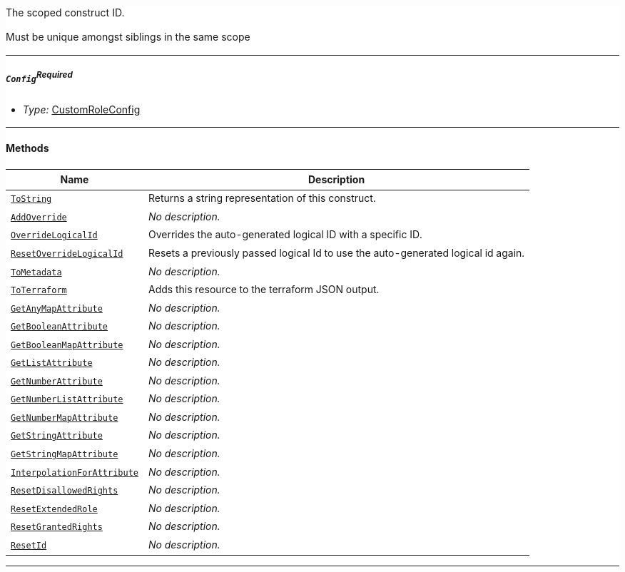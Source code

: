 The scoped construct ID.

Must be unique amongst siblings in the same scope

---

##### `Config`<sup>Required</sup> <a name="Config" id="rhizo-co-terraform-provider-opsgenie.customRole.CustomRole.Initializer.parameter.config"></a>

- *Type:* <a href="#rhizo-co-terraform-provider-opsgenie.customRole.CustomRoleConfig">CustomRoleConfig</a>

---

#### Methods <a name="Methods" id="Methods"></a>

| **Name** | **Description** |
| --- | --- |
| <code><a href="#rhizo-co-terraform-provider-opsgenie.customRole.CustomRole.toString">ToString</a></code> | Returns a string representation of this construct. |
| <code><a href="#rhizo-co-terraform-provider-opsgenie.customRole.CustomRole.addOverride">AddOverride</a></code> | *No description.* |
| <code><a href="#rhizo-co-terraform-provider-opsgenie.customRole.CustomRole.overrideLogicalId">OverrideLogicalId</a></code> | Overrides the auto-generated logical ID with a specific ID. |
| <code><a href="#rhizo-co-terraform-provider-opsgenie.customRole.CustomRole.resetOverrideLogicalId">ResetOverrideLogicalId</a></code> | Resets a previously passed logical Id to use the auto-generated logical id again. |
| <code><a href="#rhizo-co-terraform-provider-opsgenie.customRole.CustomRole.toMetadata">ToMetadata</a></code> | *No description.* |
| <code><a href="#rhizo-co-terraform-provider-opsgenie.customRole.CustomRole.toTerraform">ToTerraform</a></code> | Adds this resource to the terraform JSON output. |
| <code><a href="#rhizo-co-terraform-provider-opsgenie.customRole.CustomRole.getAnyMapAttribute">GetAnyMapAttribute</a></code> | *No description.* |
| <code><a href="#rhizo-co-terraform-provider-opsgenie.customRole.CustomRole.getBooleanAttribute">GetBooleanAttribute</a></code> | *No description.* |
| <code><a href="#rhizo-co-terraform-provider-opsgenie.customRole.CustomRole.getBooleanMapAttribute">GetBooleanMapAttribute</a></code> | *No description.* |
| <code><a href="#rhizo-co-terraform-provider-opsgenie.customRole.CustomRole.getListAttribute">GetListAttribute</a></code> | *No description.* |
| <code><a href="#rhizo-co-terraform-provider-opsgenie.customRole.CustomRole.getNumberAttribute">GetNumberAttribute</a></code> | *No description.* |
| <code><a href="#rhizo-co-terraform-provider-opsgenie.customRole.CustomRole.getNumberListAttribute">GetNumberListAttribute</a></code> | *No description.* |
| <code><a href="#rhizo-co-terraform-provider-opsgenie.customRole.CustomRole.getNumberMapAttribute">GetNumberMapAttribute</a></code> | *No description.* |
| <code><a href="#rhizo-co-terraform-provider-opsgenie.customRole.CustomRole.getStringAttribute">GetStringAttribute</a></code> | *No description.* |
| <code><a href="#rhizo-co-terraform-provider-opsgenie.customRole.CustomRole.getStringMapAttribute">GetStringMapAttribute</a></code> | *No description.* |
| <code><a href="#rhizo-co-terraform-provider-opsgenie.customRole.CustomRole.interpolationForAttribute">InterpolationForAttribute</a></code> | *No description.* |
| <code><a href="#rhizo-co-terraform-provider-opsgenie.customRole.CustomRole.resetDisallowedRights">ResetDisallowedRights</a></code> | *No description.* |
| <code><a href="#rhizo-co-terraform-provider-opsgenie.customRole.CustomRole.resetExtendedRole">ResetExtendedRole</a></code> | *No description.* |
| <code><a href="#rhizo-co-terraform-provider-opsgenie.customRole.CustomRole.resetGrantedRights">ResetGrantedRights</a></code> | *No description.* |
| <code><a href="#rhizo-co-terraform-provider-opsgenie.customRole.CustomRole.resetId">ResetId</a></code> | *No description.* |

---